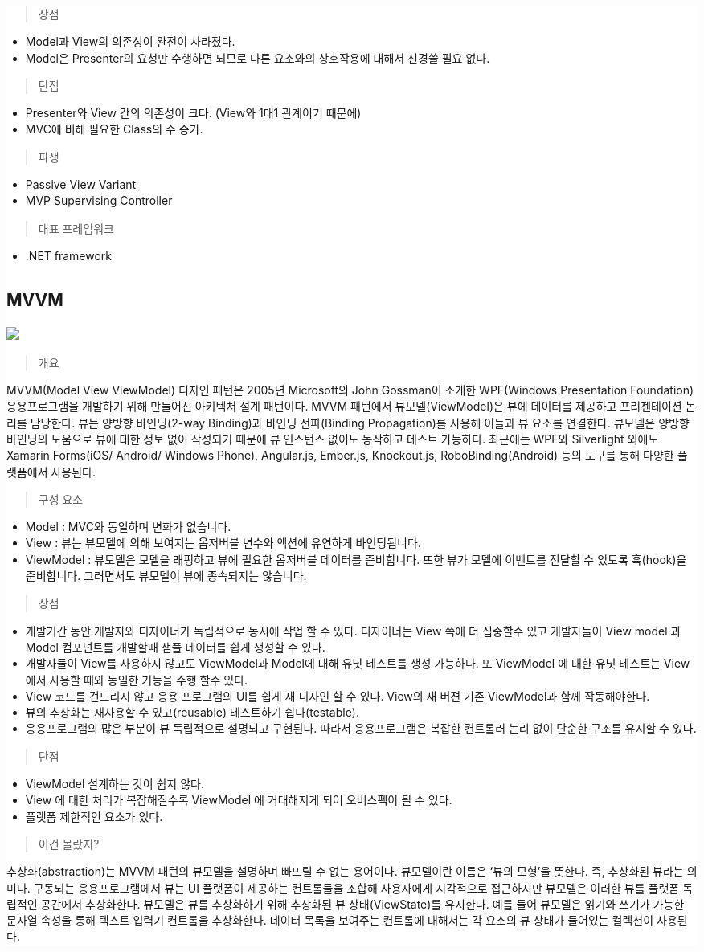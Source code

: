 > 장점

- Model과 View의 의존성이 완전이 사라졌다.
- Model은 Presenter의 요청만 수행하면 되므로 다른 요소와의 상호작용에 대해서 신경쓸 필요 없다.

> 단점

- Presenter와 View 간의 의존성이 크다. (View와 1대1 관계이기 때문에)
- MVC에 비해 필요한 Class의 수 증가.

> 파생

- Passive View Variant
- MVP Supervising Controller

> 대표 프레임워크

- .NET framework

## MVVM
![](http://cfile1.uf.tistory.com/image/25507E4556C1801305482E)

> 개요

MVVM(Model View ViewModel) 디자인 패턴은 2005년 Microsoft의 John Gossman이 소개한 WPF(Windows Presentation Foundation) 응용프로그램을 개발하기 위해 만들어진 아키텍쳐 설계 패턴이다. MVVM 패턴에서 뷰모델(ViewModel)은 뷰에 데이터를 제공하고 프리젠테이션 논리를 담당한다. 뷰는 양방향 바인딩(2-way Binding)과 바인딩 전파(Binding Propagation)를 사용해 이들과 뷰 요소를 연결한다. 뷰모델은 양방향 바인딩의 도움으로 뷰에 대한 정보 없이 작성되기 때문에 뷰 인스턴스 없이도 동작하고 테스트 가능하다. 최근에는 WPF와 Silverlight 외에도 Xamarin Forms(iOS/ Android/ Windows Phone), Angular.js, Ember.js, Knockout.js, RoboBinding(Android) 등의 도구를 통해 다양한 플랫폼에서 사용된다.

> 구성 요소

- Model : MVC와 동일하며 변화가 없습니다.
- View : 뷰는 뷰모델에 의해 보여지는 옵저버블 변수와 액션에 유연하게 바인딩됩니다.
- ViewModel : 뷰모델은 모델을 래핑하고 뷰에 필요한 옵저버블 데이터를 준비합니다. 또한 뷰가 모델에 이벤트를 전달할 수 있도록 훅(hook)을 준비합니다. 그러면서도 뷰모델이 뷰에 종속되지는 않습니다.

> 장점

- 개발기간 동안 개발자와 디자이너가 독립적으로 동시에 작업 할 수 있다. 디자이너는 View 쪽에 더 집중할수 있고 개발자들이 View model 과 Model 컴포넌트를 개발할때 샘플 데이터를 쉽게 생성할 수 있다.
- 개발자들이 View를 사용하지 않고도 ViewModel과 Model에 대해 유닛 테스트를 생성 가능하다. 또 ViewModel 에 대한 유닛 테스트는 View에서 사용할 때와 동일한 기능을 수행 할수 있다.
- View 코드를 건드리지 않고 응용 프로그램의 UI를 쉽게 재 디자인 할 수 있다. View의 새 버젼 기존 ViewModel과 함께 작동해야한다.
- 뷰의 추상화는 재사용할 수 있고(reusable) 테스트하기 쉽다(testable).
- 응용프로그램의 많은 부분이 뷰 독립적으로 설명되고 구현된다. 따라서 응용프로그램은 복잡한 컨트롤러 논리 없이 단순한 구조를 유지할 수 있다.

> 단점

- ViewModel 설계하는 것이 쉽지 않다.
- View 에 대한 처리가 복잡해질수록 ViewModel 에 거대해지게 되어 오버스펙이 될 수 있다.
- 플랫폼 제한적인 요소가 있다.


> 이건 몰랐지?

추상화(abstraction)는 MVVM 패턴의 뷰모델을 설명하며 빠뜨릴 수 없는 용어이다. 뷰모델이란 이름은 ‘뷰의 모형’을 뜻한다. 즉, 추상화된 뷰라는 의미다. 구동되는 응용프로그램에서 뷰는 UI 플랫폼이 제공하는 컨트롤들을 조합해 사용자에게 시각적으로 접근하지만 뷰모델은 이러한 뷰를 플랫폼 독립적인 공간에서 추상화한다. 뷰모델은 뷰를 추상화하기 위해 추상화된 뷰 상태(ViewState)를 유지한다. 예를 들어 뷰모델은 읽기와 쓰기가 가능한 문자열 속성을 통해 텍스트 입력기 컨트롤을 추상화한다. 데이터 목록을 보여주는 컨트롤에 대해서는 각 요소의 뷰 상태가 들어있는 컬렉션이 사용된다.
